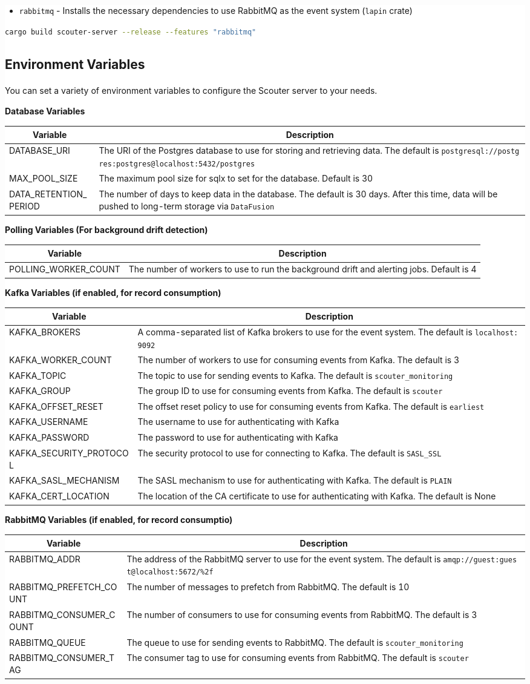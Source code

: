 - `rabbitmq` - Installs the necessary dependencies to use RabbitMQ as the event system (`lapin` crate)

```bash
cargo build scouter-server --release --features "rabbitmq"
```

## Environment Variables

You can set a variety of environment variables to configure the Scouter server to your needs.

<span class="text-primary">**Database Variables**</span>

| Variable | Description |
|----------|-------------|
| DATABASE_URI | The URI of the Postgres database to use for storing and retrieving data. The default is `postgresql://postgres:postgres@localhost:5432/postgres` |
| MAX_POOL_SIZE | The maximum pool size for sqlx to set for the database. Default is 30 |
| DATA_RETENTION_PERIOD | The number of days to keep data in the database. The default is 30 days. After this time, data will be pushed to long-term storage via `DataFusion` |


<span class="text-primary">**Polling Variables (For background drift detection)**</span>

| Variable | Description |
|----------|-------------|
| POLLING_WORKER_COUNT | The number of workers to use to run the background drift and alerting jobs. Default is 4 |

<span class="text-primary">**Kafka Variables (if enabled, for record consumption)**</span>

| Variable | Description |
|----------|-------------|
| KAFKA_BROKERS | A comma-separated list of Kafka brokers to use for the event system. The default is `localhost:9092` |
| KAFKA_WORKER_COUNT | The number of workers to use for consuming events from Kafka. The default is 3 |
| KAFKA_TOPIC | The topic to use for sending events to Kafka. The default is `scouter_monitoring` |
| KAFKA_GROUP | The group ID to use for consuming events from Kafka. The default is `scouter` |
| KAFKA_OFFSET_RESET | The offset reset policy to use for consuming events from Kafka. The default is `earliest` |
| KAFKA_USERNAME | The username to use for authenticating with Kafka |
| KAFKA_PASSWORD | The password to use for authenticating with Kafka |
| KAFKA_SECURITY_PROTOCOL | The security protocol to use for connecting to Kafka. The default is `SASL_SSL` |
| KAFKA_SASL_MECHANISM | The SASL mechanism to use for authenticating with Kafka. The default is `PLAIN` |
| KAFKA_CERT_LOCATION | The location of the CA certificate to use for authenticating with Kafka. The default is None |


<span class="text-primary">**RabbitMQ Variables (if enabled, for record consumptio)**</span>

| Variable | Description |
|----------|-------------|
| RABBITMQ_ADDR| The address of the RabbitMQ server to use for the event system. The default is `amqp://guest:guest@localhost:5672/%2f` |
| RABBITMQ_PREFETCH_COUNT | The number of messages to prefetch from RabbitMQ. The default is 10 |
| RABBITMQ_CONSUMER_COUNT | The number of consumers to use for consuming events from RabbitMQ. The default is 3 |
| RABBITMQ_QUEUE | The queue to use for sending events to RabbitMQ. The default is `scouter_monitoring` |
| RABBITMQ_CONSUMER_TAG | The consumer tag to use for consuming events from RabbitMQ. The default is `scouter` |
